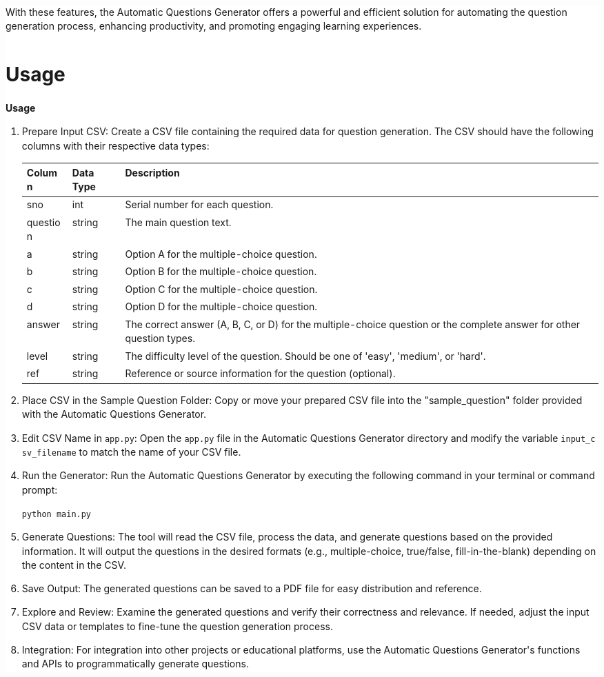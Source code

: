 With these features, the Automatic Questions Generator offers a powerful and efficient solution for automating the question generation process, enhancing productivity, and promoting engaging learning experiences.


# <h1 id="usage">Usage</h1>


**Usage**

1. Prepare Input CSV: Create a CSV file containing the required data for question generation. The CSV should have the following columns with their respective data types:

   | Column   | Data Type | Description                               |
   | -------- | --------- | ----------------------------------------- |
   | sno      | int       | Serial number for each question.         |
   | question | string    | The main question text.                  |
   | a        | string    | Option A for the multiple-choice question. |
   | b        | string    | Option B for the multiple-choice question. |
   | c        | string    | Option C for the multiple-choice question. |
   | d        | string    | Option D for the multiple-choice question. |
   | answer   | string    | The correct answer (A, B, C, or D) for the multiple-choice question or the complete answer for other question types. |
   | level    | string    | The difficulty level of the question. Should be one of 'easy', 'medium', or 'hard'. |
   | ref      | string    | Reference or source information for the question (optional). |

2. Place CSV in the Sample Question Folder: Copy or move your prepared CSV file into the "sample_question" folder provided with the Automatic Questions Generator.

3. Edit CSV Name in `app.py`: Open the `app.py` file in the Automatic Questions Generator directory and modify the variable `input_csv_filename` to match the name of your CSV file.

4. Run the Generator: Run the Automatic Questions Generator by executing the following command in your terminal or command prompt:

   ```bash
   python main.py
   ```

5. Generate Questions: The tool will read the CSV file, process the data, and generate questions based on the provided information. It will output the questions in the desired formats (e.g., multiple-choice, true/false, fill-in-the-blank) depending on the content in the CSV.

6. Save Output: The generated questions can be saved to a PDF file for easy distribution and reference.

7. Explore and Review: Examine the generated questions and verify their correctness and relevance. If needed, adjust the input CSV data or templates to fine-tune the question generation process.

8. Integration: For integration into other projects or educational platforms, use the Automatic Questions Generator's functions and APIs to programmatically generate questions.
